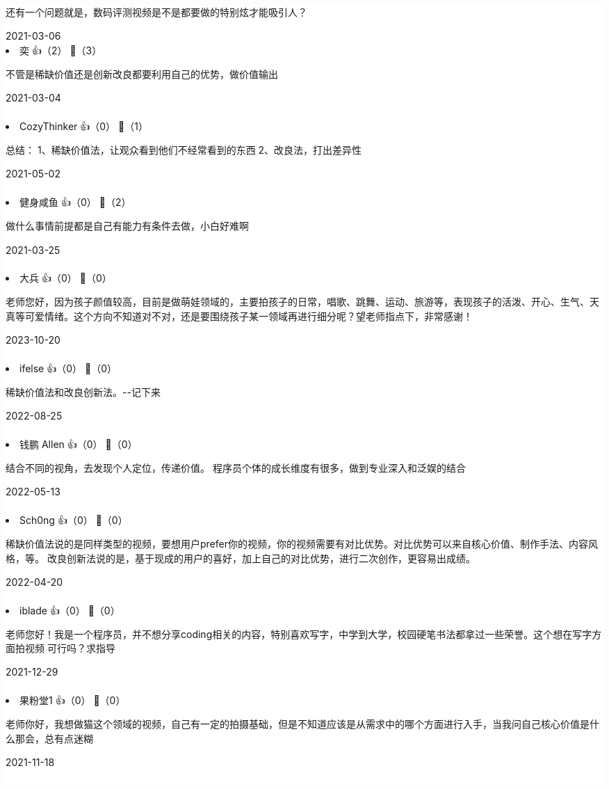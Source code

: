还有一个问题就是，数码评测视频是不是都要做的特别炫才能吸引人？</p>2021-03-06</li><br/><li><span>奕</span> 👍（2） 💬（3）<p>不管是稀缺价值还是创新改良都要利用自己的优势，做价值输出</p>2021-03-04</li><br/><li><span>CozyThinker</span> 👍（0） 💬（1）<p>总结：
1、稀缺价值法，让观众看到他们不经常看到的东西
2、改良法，打出差异性
</p>2021-05-02</li><br/><li><span>健身咸鱼</span> 👍（0） 💬（2）<p>做什么事情前提都是自己有能力有条件去做，小白好难啊</p>2021-03-25</li><br/><li><span>大兵</span> 👍（0） 💬（0）<p>老师您好，因为孩子颜值较高，目前是做萌娃领域的，主要拍孩子的日常，唱歌、跳舞、运动、旅游等，表现孩子的活泼、开心、生气、天真等可爱情绪。这个方向不知道对不对，还是要围绕孩子某一领域再进行细分呢？望老师指点下，非常感谢！</p>2023-10-20</li><br/><li><span>ifelse</span> 👍（0） 💬（0）<p>稀缺价值法和改良创新法。--记下来</p>2022-08-25</li><br/><li><span>钱鹏 Allen</span> 👍（0） 💬（0）<p>结合不同的视角，去发现个人定位，传递价值。
程序员个体的成长维度有很多，做到专业深入和泛娱的结合</p>2022-05-13</li><br/><li><span>Sch0ng</span> 👍（0） 💬（0）<p>稀缺价值法说的是同样类型的视频，要想用户prefer你的视频，你的视频需要有对比优势。对比优势可以来自核心价值、制作手法、内容风格，等。
改良创新法说的是，基于现成的用户的喜好，加上自己的对比优势，进行二次创作，更容易出成绩。</p>2022-04-20</li><br/><li><span>iblade</span> 👍（0） 💬（0）<p>老师您好！我是一个程序员，并不想分享coding相关的内容，特别喜欢写字，中学到大学，校园硬笔书法都拿过一些荣誉。这个想在写字方面拍视频 可行吗？求指导</p>2021-12-29</li><br/><li><span>果粉堂1</span> 👍（0） 💬（0）<p>老师你好，我想做猫这个领域的视频，自己有一定的拍摄基础，但是不知道应该是从需求中的哪个方面进行入手，当我问自己核心价值是什么那会，总有点迷糊</p>2021-11-18</li><br/>
</ul>